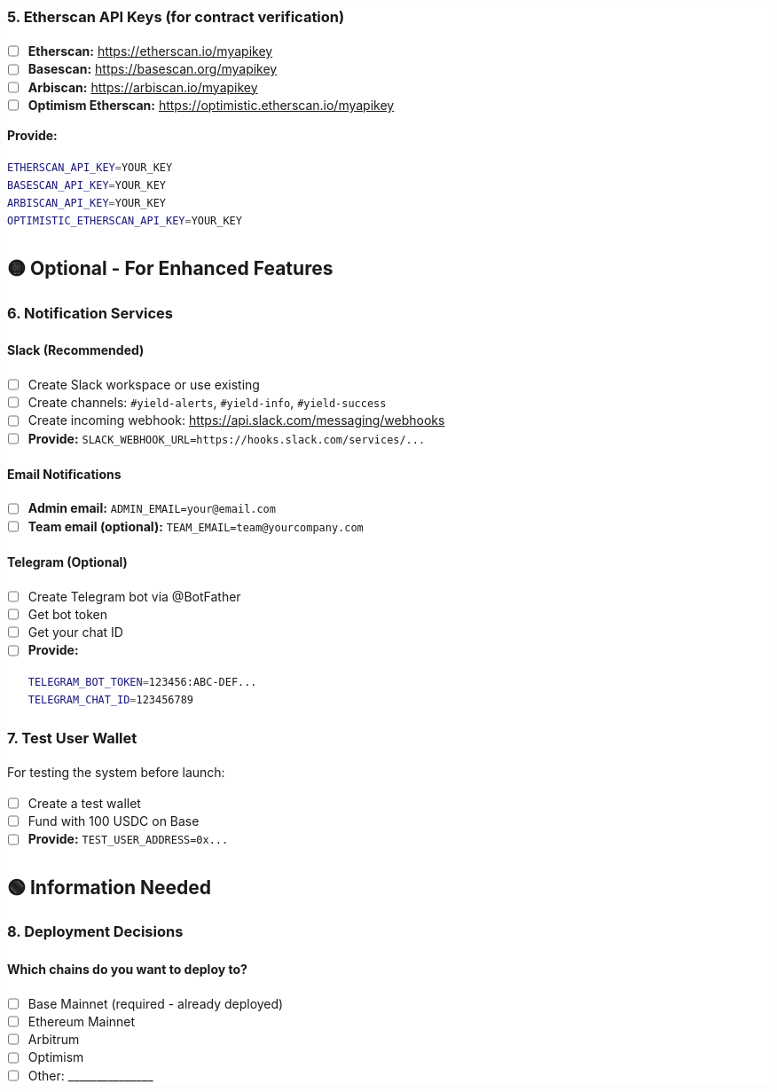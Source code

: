 ### 5. Etherscan API Keys (for contract verification)
- [ ] **Etherscan:** https://etherscan.io/myapikey
- [ ] **Basescan:** https://basescan.org/myapikey
- [ ] **Arbiscan:** https://arbiscan.io/myapikey
- [ ] **Optimism Etherscan:** https://optimistic.etherscan.io/myapikey

**Provide:**
```bash
ETHERSCAN_API_KEY=YOUR_KEY
BASESCAN_API_KEY=YOUR_KEY
ARBISCAN_API_KEY=YOUR_KEY
OPTIMISTIC_ETHERSCAN_API_KEY=YOUR_KEY
```

## 🟡 Optional - For Enhanced Features

### 6. Notification Services

#### Slack (Recommended)
- [ ] Create Slack workspace or use existing
- [ ] Create channels: `#yield-alerts`, `#yield-info`, `#yield-success`
- [ ] Create incoming webhook: https://api.slack.com/messaging/webhooks
- [ ] **Provide:** `SLACK_WEBHOOK_URL=https://hooks.slack.com/services/...`

#### Email Notifications
- [ ] **Admin email:** `ADMIN_EMAIL=your@email.com`
- [ ] **Team email (optional):** `TEAM_EMAIL=team@yourcompany.com`

#### Telegram (Optional)
- [ ] Create Telegram bot via @BotFather
- [ ] Get bot token
- [ ] Get your chat ID
- [ ] **Provide:**
  ```bash
  TELEGRAM_BOT_TOKEN=123456:ABC-DEF...
  TELEGRAM_CHAT_ID=123456789
  ```

### 7. Test User Wallet
For testing the system before launch:
- [ ] Create a test wallet
- [ ] Fund with 100 USDC on Base
- [ ] **Provide:** `TEST_USER_ADDRESS=0x...`

## 🟢 Information Needed

### 8. Deployment Decisions

#### Which chains do you want to deploy to?
- [ ] Base Mainnet (required - already deployed)
- [ ] Ethereum Mainnet
- [ ] Arbitrum
- [ ] Optimism
- [ ] Other: _______________
